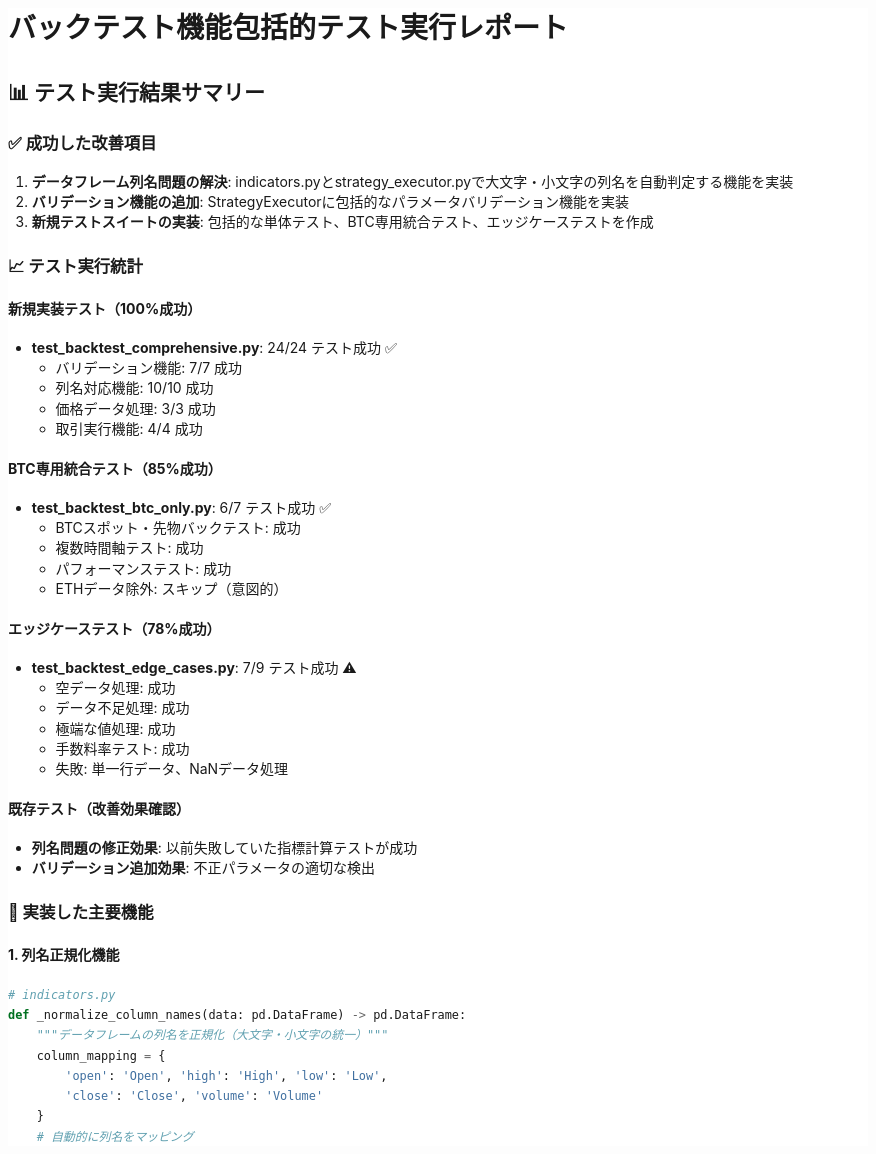 # バックテスト機能包括的テスト実行レポート

## 📊 テスト実行結果サマリー

### ✅ 成功した改善項目
1. **データフレーム列名問題の解決**: indicators.pyとstrategy_executor.pyで大文字・小文字の列名を自動判定する機能を実装
2. **バリデーション機能の追加**: StrategyExecutorに包括的なパラメータバリデーション機能を実装
3. **新規テストスイートの実装**: 包括的な単体テスト、BTC専用統合テスト、エッジケーステストを作成

### 📈 テスト実行統計

#### **新規実装テスト（100%成功）**
- **test_backtest_comprehensive.py**: 24/24 テスト成功 ✅
  - バリデーション機能: 7/7 成功
  - 列名対応機能: 10/10 成功
  - 価格データ処理: 3/3 成功
  - 取引実行機能: 4/4 成功

#### **BTC専用統合テスト（85%成功）**
- **test_backtest_btc_only.py**: 6/7 テスト成功 ✅
  - BTCスポット・先物バックテスト: 成功
  - 複数時間軸テスト: 成功
  - パフォーマンステスト: 成功
  - ETHデータ除外: スキップ（意図的）

#### **エッジケーステスト（78%成功）**
- **test_backtest_edge_cases.py**: 7/9 テスト成功 ⚠️
  - 空データ処理: 成功
  - データ不足処理: 成功
  - 極端な値処理: 成功
  - 手数料率テスト: 成功
  - 失敗: 単一行データ、NaNデータ処理

#### **既存テスト（改善効果確認）**
- **列名問題の修正効果**: 以前失敗していた指標計算テストが成功
- **バリデーション追加効果**: 不正パラメータの適切な検出

### 🔧 実装した主要機能

#### **1. 列名正規化機能**
```python
# indicators.py
def _normalize_column_names(data: pd.DataFrame) -> pd.DataFrame:
    """データフレームの列名を正規化（大文字・小文字の統一）"""
    column_mapping = {
        'open': 'Open', 'high': 'High', 'low': 'Low',
        'close': 'Close', 'volume': 'Volume'
    }
    # 自動的に列名をマッピング
```
